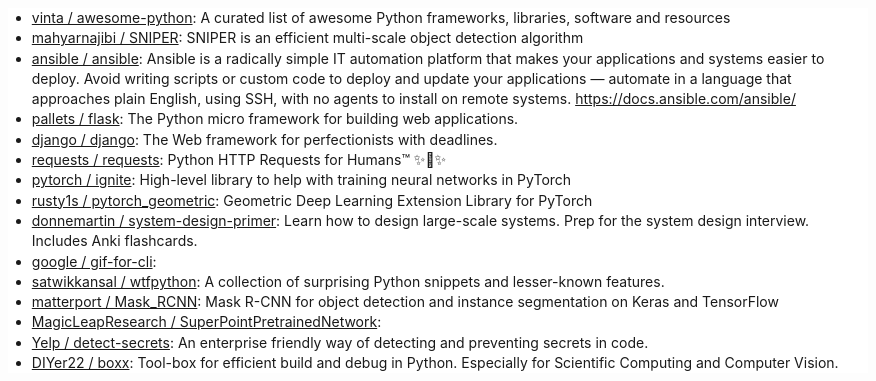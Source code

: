 * [vinta / awesome-python](https://github.com/vinta/awesome-python): A curated list of awesome Python frameworks, libraries, software and resources
* [mahyarnajibi / SNIPER](https://github.com/mahyarnajibi/SNIPER): SNIPER is an efficient multi-scale object detection algorithm
* [ansible / ansible](https://github.com/ansible/ansible): Ansible is a radically simple IT automation platform that makes your applications and systems easier to deploy. Avoid writing scripts or custom code to deploy and update your applications — automate in a language that approaches plain English, using SSH, with no agents to install on remote systems. https://docs.ansible.com/ansible/
* [pallets / flask](https://github.com/pallets/flask): The Python micro framework for building web applications.
* [django / django](https://github.com/django/django): The Web framework for perfectionists with deadlines.
* [requests / requests](https://github.com/requests/requests): Python HTTP Requests for Humans™ ✨🍰✨
* [pytorch / ignite](https://github.com/pytorch/ignite): High-level library to help with training neural networks in PyTorch
* [rusty1s / pytorch_geometric](https://github.com/rusty1s/pytorch_geometric): Geometric Deep Learning Extension Library for PyTorch
* [donnemartin / system-design-primer](https://github.com/donnemartin/system-design-primer): Learn how to design large-scale systems. Prep for the system design interview. Includes Anki flashcards.
* [google / gif-for-cli](https://github.com/google/gif-for-cli): 
* [satwikkansal / wtfpython](https://github.com/satwikkansal/wtfpython): A collection of surprising Python snippets and lesser-known features.
* [matterport / Mask_RCNN](https://github.com/matterport/Mask_RCNN): Mask R-CNN for object detection and instance segmentation on Keras and TensorFlow
* [MagicLeapResearch / SuperPointPretrainedNetwork](https://github.com/MagicLeapResearch/SuperPointPretrainedNetwork): 
* [Yelp / detect-secrets](https://github.com/Yelp/detect-secrets): An enterprise friendly way of detecting and preventing secrets in code.
* [DIYer22 / boxx](https://github.com/DIYer22/boxx): Tool-box for efficient build and debug in Python. Especially for Scientific Computing and Computer Vision.
